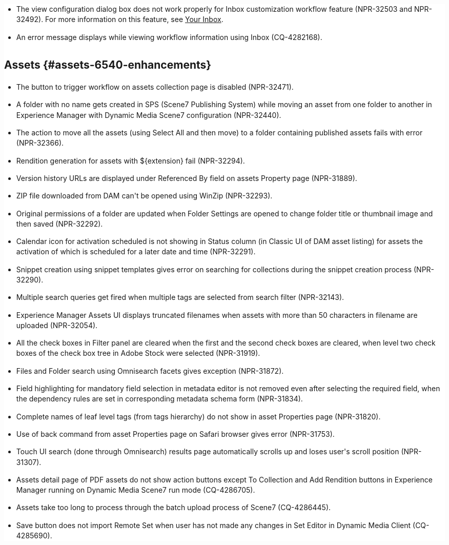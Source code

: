 * The view configuration dialog box does not work properly for Inbox customization workflow feature (NPR-32503 and NPR-32492). For more information on this feature, see [Your Inbox](/help/sites-authoring/inbox.md).

* An error message displays while viewing workflow information using Inbox (CQ-4282168).

## Assets {#assets-6540-enhancements}

* The button to trigger workflow on assets collection page is disabled (NPR-32471).

* A folder with no name gets created in SPS (Scene7 Publishing System) while moving an asset from one folder to another in Experience Manager with Dynamic Media Scene7 configuration (NPR-32440).

* The action to move all the assets (using Select All and then move) to a folder containing published assets fails with error (NPR-32366).

* Rendition generation for assets with ${extension} fail (NPR-32294).

* Version history URLs are displayed under Referenced By field on assets Property page (NPR-31889).

* ZIP file downloaded from DAM can't be opened using WinZip (NPR-32293).

* Original permissions of a folder are updated when Folder Settings are opened to change folder title or thumbnail image and then saved (NPR-32292).

* Calendar icon for activation scheduled is not showing in Status column (in Classic UI of DAM asset listing) for assets the activation of which is scheduled for a later date and time (NPR-32291).

* Snippet creation using snippet templates gives error on searching for collections during the snippet creation process (NPR-32290).

* Multiple search queries get fired when multiple tags are selected from search filter (NPR-32143).

* Experience Manager Assets UI displays truncated filenames when assets with more than 50 characters in filename are uploaded (NPR-32054).

* All the check boxes in Filter panel are cleared when the first and the second check boxes are cleared, when level two check boxes of the check box tree in Adobe Stock were selected (NPR-31919).

* Files and Folder search using Omnisearch facets gives exception (NPR-31872).

* Field highlighting for mandatory field selection in metadata editor is not removed even after selecting the required field, when the dependency rules are set in corresponding metadata schema form (NPR-31834).

* Complete names of leaf level tags (from tags hierarchy) do not show in asset Properties page (NPR-31820).

* Use of back command from asset Properties page on Safari browser gives error (NPR-31753).

* Touch UI search (done through Omnisearch) results page automatically scrolls up and loses user's scroll position (NPR-31307).

* Assets detail page of PDF assets do not show action buttons except To Collection and Add Rendition buttons in Experience Manager running on Dynamic Media Scene7 run mode (CQ-4286705).

* Assets take too long to process through the batch upload process of Scene7 (CQ-4286445).

* Save button does not import Remote Set when user has not made any changes in Set Editor in Dynamic Media Client (CQ-4285690).
